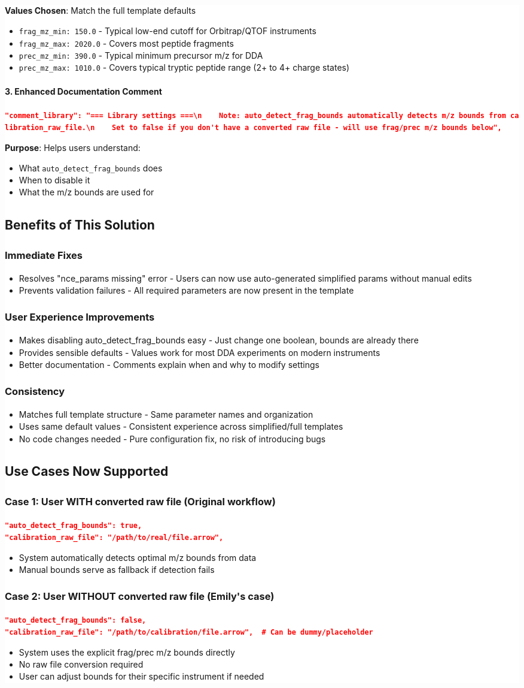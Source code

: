 **Values Chosen**: Match the full template defaults
- `frag_mz_min: 150.0` - Typical low-end cutoff for Orbitrap/QTOF instruments
- `frag_mz_max: 2020.0` - Covers most peptide fragments
- `prec_mz_min: 390.0` - Typical minimum precursor m/z for DDA
- `prec_mz_max: 1010.0` - Covers typical tryptic peptide range (2+ to 4+ charge states)

#### 3. Enhanced Documentation Comment
```json
"comment_library": "=== Library settings ===\n    Note: auto_detect_frag_bounds automatically detects m/z bounds from calibration_raw_file.\n    Set to false if you don't have a converted raw file - will use frag/prec m/z bounds below",
```

**Purpose**: Helps users understand:
- What `auto_detect_frag_bounds` does
- When to disable it
- What the m/z bounds are used for

## Benefits of This Solution

### Immediate Fixes
- Resolves "nce_params missing" error - Users can now use auto-generated simplified params without manual edits
- Prevents validation failures - All required parameters are now present in the template

### User Experience Improvements
- Makes disabling auto_detect_frag_bounds easy - Just change one boolean, bounds are already there
- Provides sensible defaults - Values work for most DDA experiments on modern instruments
- Better documentation - Comments explain when and why to modify settings

### Consistency
- Matches full template structure - Same parameter names and organization
- Uses same default values - Consistent experience across simplified/full templates
- No code changes needed - Pure configuration fix, no risk of introducing bugs

## Use Cases Now Supported

### Case 1: User WITH converted raw file (Original workflow)
```json
"auto_detect_frag_bounds": true,
"calibration_raw_file": "/path/to/real/file.arrow",
```
- System automatically detects optimal m/z bounds from data
- Manual bounds serve as fallback if detection fails

### Case 2: User WITHOUT converted raw file (Emily's case)
```json
"auto_detect_frag_bounds": false,
"calibration_raw_file": "/path/to/calibration/file.arrow",  # Can be dummy/placeholder
```
- System uses the explicit frag/prec m/z bounds directly
- No raw file conversion required
- User can adjust bounds for their specific instrument if needed
